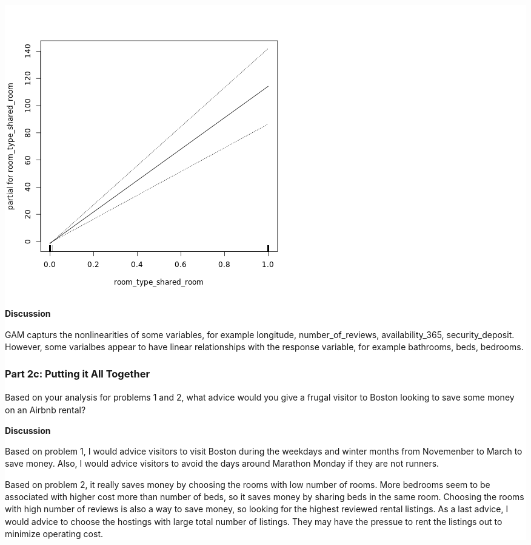 

![png](cs109b_hw1_web_files/cs109b_hw1_web_89_11.png)


**Discussion**

GAM capturs the nonlinearities of some variables, for example longitude, number_of_reviews, availability_365, security_deposit. However, some varialbes appear to have linear relationships with the response variable, for example bathrooms, beds, bedrooms. 


### Part 2c: Putting it All Together

Based on your analysis for problems 1 and 2, what advice would you give a frugal visitor to Boston looking to save some money on an Airbnb rental?


**Discussion**

Based on problem 1, I would advice visitors to visit Boston during the weekdays and winter months from Novemenber to March to save money. Also, I would advice visitors to avoid the days around Marathon Monday if they are not runners. 

Based on problem 2, it really saves money by choosing the rooms with low number of rooms. More bedrooms seem to be associated with higher cost more than number of beds, so it saves money by sharing beds in the same room. Choosing the rooms with high number of reviews is also a way to save money, so looking for the highest reviewed rental listings. As a last advice, I would advice to choose the hostings with large total number of listings. They may have the pressue to rent the listings out to minimize operating cost. 


